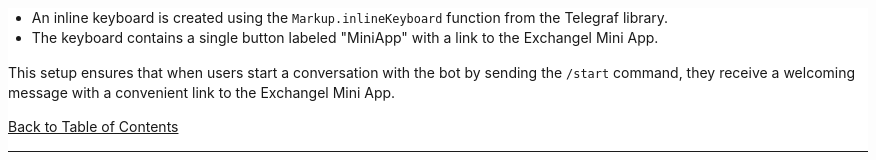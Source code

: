 - An inline keyboard is created using the `Markup.inlineKeyboard` function from the Telegraf library.
- The keyboard contains a single button labeled "MiniApp" with a link to the Exchangel Mini App.

This setup ensures that when users start a conversation with the bot by sending the `/start` command, they receive a welcoming message with a convenient link to the Exchangel Mini App.

[Back to Table of Contents](#table-of-contents)

---